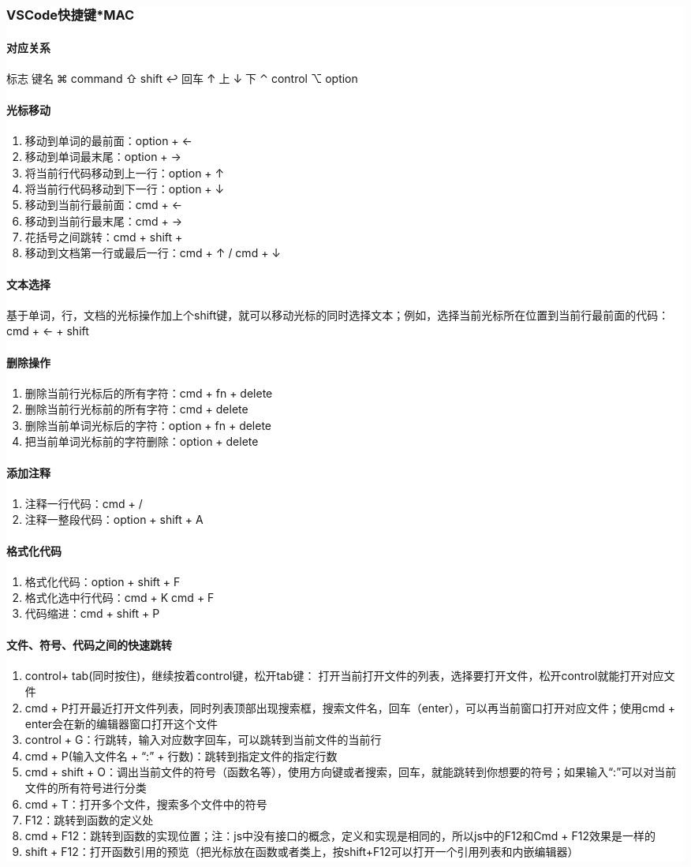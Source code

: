 ### VSCode快捷键*MAC

#### 对应关系

标志 键名
⌘ command
⇧ shift
↩ 回车
↑ 上
↓ 下
⌃ control
⌥ option

#### 光标移动

1. 移动到单词的最前面：option + ←
2. 移动到单词最末尾：option + →
3. 将当前行代码移动到上一行：option + ↑
4. 将当前行代码移动到下一行：option + ↓
5. 移动到当前行最前面：cmd + ←
6. 移动到当前行最末尾：cmd + →
7. 花括号之间跳转：cmd + shift +
8. 移动到文档第一行或最后一行：cmd + ↑ / cmd + ↓

#### 文本选择

基于单词，行，文档的光标操作加上个shift键，就可以移动光标的同时选择文本；例如，选择当前光标所在位置到当前行最前面的代码：cmd + ← + shift

#### 删除操作

1. 删除当前行光标后的所有字符：cmd + fn + delete
2. 删除当前行光标前的所有字符：cmd + delete
3. 删除当前单词光标后的字符：option + fn + delete
4. 把当前单词光标前的字符删除：option + delete

#### 添加注释

1. 注释一行代码：cmd + /
2. 注释一整段代码：option + shift + A

#### 格式化代码

1. 格式化代码：option + shift + F
2. 格式化选中行代码：cmd + K cmd + F
3. 代码缩进：cmd + shift + P

#### 文件、符号、代码之间的快速跳转

1. control+ tab(同时按住)，继续按着control键，松开tab键： 打开当前打开文件的列表，选择要打开文件，松开control就能打开对应文件
2. cmd + P打开最近打开文件列表，同时列表顶部出现搜索框，搜索文件名，回车（enter），可以再当前窗口打开对应文件；使用cmd + enter会在新的编辑器窗口打开这个文件
3. control + G：行跳转，输入对应数字回车，可以跳转到当前文件的当前行
4. cmd + P(输入文件名 + “:” + 行数)：跳转到指定文件的指定行数
5. cmd + shift + O：调出当前文件的符号（函数名等），使用方向键或者搜索，回车，就能跳转到你想要的符号；如果输入“:”可以对当前文件的所有符号进行分类
6. cmd + T：打开多个文件，搜索多个文件中的符号
7. F12：跳转到函数的定义处
8. cmd + F12：跳转到函数的实现位置；注：js中没有接口的概念，定义和实现是相同的，所以js中的F12和Cmd + F12效果是一样的
9. shift + F12：打开函数引用的预览（把光标放在函数或者类上，按shift+F12可以打开一个引用列表和内嵌编辑器）
